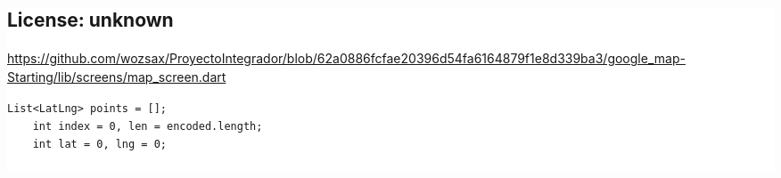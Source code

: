
## License: unknown
https://github.com/wozsax/ProyectoIntegrador/blob/62a0886fcfae20396d54fa6164879f1e8d339ba3/google_map-Starting/lib/screens/map_screen.dart

```
List<LatLng> points = [];
    int index = 0, len = encoded.length;
    int lat = 0, lng = 0;

